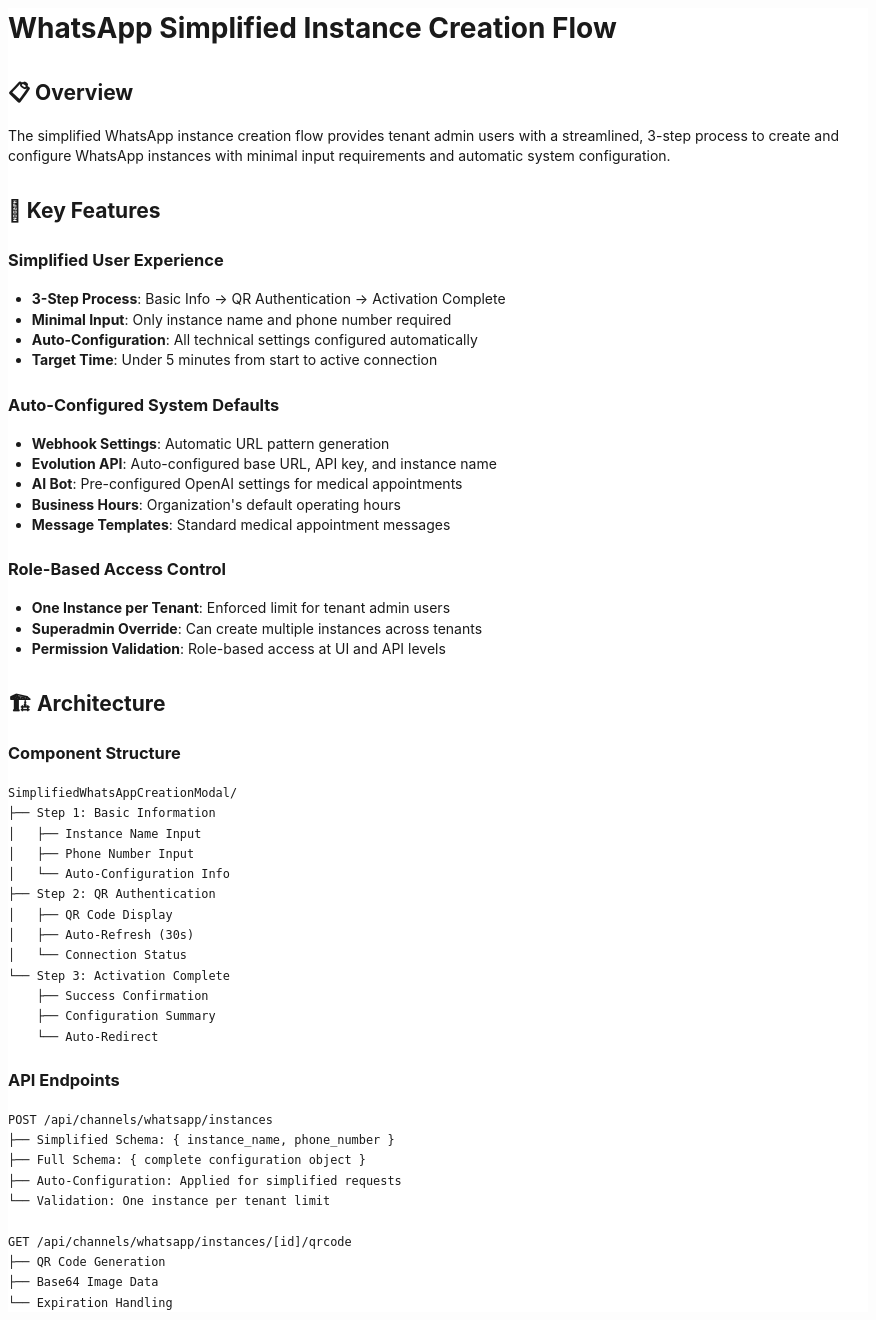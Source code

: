 # WhatsApp Simplified Instance Creation Flow

## 📋 Overview

The simplified WhatsApp instance creation flow provides tenant admin users with a streamlined, 3-step process to create and configure WhatsApp instances with minimal input requirements and automatic system configuration.

## 🎯 Key Features

### **Simplified User Experience**
- **3-Step Process**: Basic Info → QR Authentication → Activation Complete
- **Minimal Input**: Only instance name and phone number required
- **Auto-Configuration**: All technical settings configured automatically
- **Target Time**: Under 5 minutes from start to active connection

### **Auto-Configured System Defaults**
- **Webhook Settings**: Automatic URL pattern generation
- **Evolution API**: Auto-configured base URL, API key, and instance name
- **AI Bot**: Pre-configured OpenAI settings for medical appointments
- **Business Hours**: Organization's default operating hours
- **Message Templates**: Standard medical appointment messages

### **Role-Based Access Control**
- **One Instance per Tenant**: Enforced limit for tenant admin users
- **Superadmin Override**: Can create multiple instances across tenants
- **Permission Validation**: Role-based access at UI and API levels

## 🏗️ Architecture

### **Component Structure**
```
SimplifiedWhatsAppCreationModal/
├── Step 1: Basic Information
│   ├── Instance Name Input
│   ├── Phone Number Input
│   └── Auto-Configuration Info
├── Step 2: QR Authentication
│   ├── QR Code Display
│   ├── Auto-Refresh (30s)
│   └── Connection Status
└── Step 3: Activation Complete
    ├── Success Confirmation
    ├── Configuration Summary
    └── Auto-Redirect
```

### **API Endpoints**
```
POST /api/channels/whatsapp/instances
├── Simplified Schema: { instance_name, phone_number }
├── Full Schema: { complete configuration object }
├── Auto-Configuration: Applied for simplified requests
└── Validation: One instance per tenant limit

GET /api/channels/whatsapp/instances/[id]/qrcode
├── QR Code Generation
├── Base64 Image Data
└── Expiration Handling

```